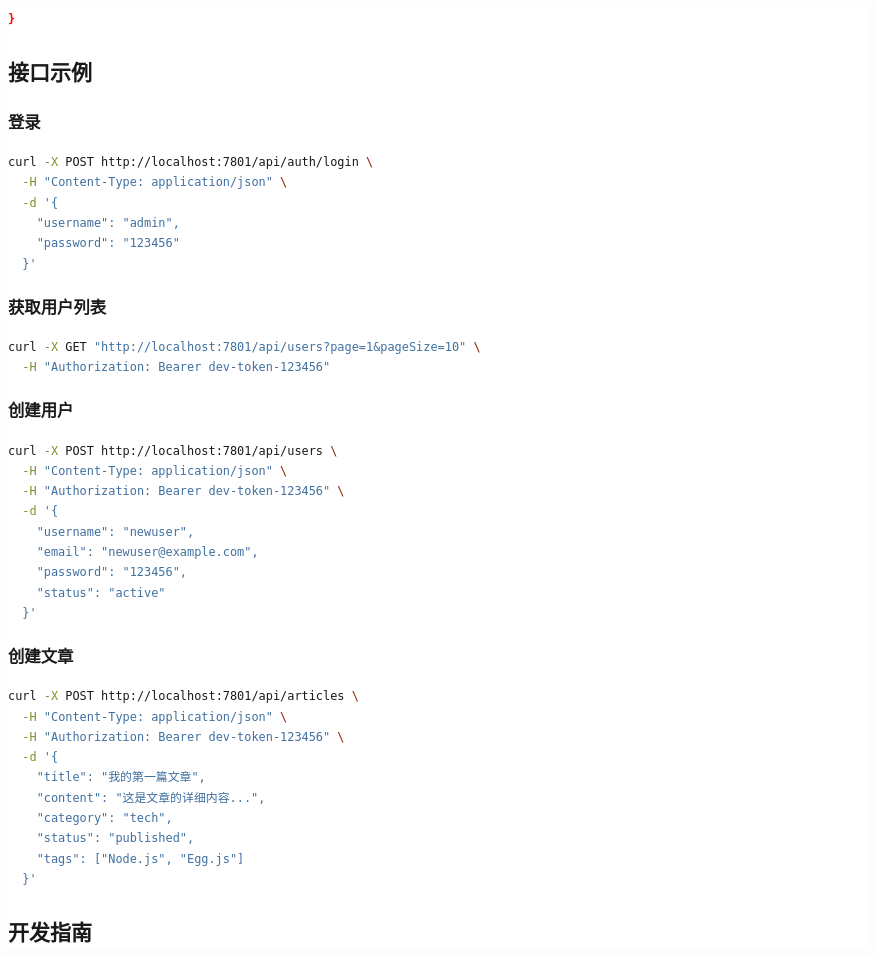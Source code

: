```json
}
```

## 接口示例

### 登录

```bash
curl -X POST http://localhost:7801/api/auth/login \
  -H "Content-Type: application/json" \
  -d '{
    "username": "admin",
    "password": "123456"
  }'
```

### 获取用户列表

```bash
curl -X GET "http://localhost:7801/api/users?page=1&pageSize=10" \
  -H "Authorization: Bearer dev-token-123456"
```

### 创建用户

```bash
curl -X POST http://localhost:7801/api/users \
  -H "Content-Type: application/json" \
  -H "Authorization: Bearer dev-token-123456" \
  -d '{
    "username": "newuser",
    "email": "newuser@example.com",
    "password": "123456",
    "status": "active"
  }'
```

### 创建文章

```bash
curl -X POST http://localhost:7801/api/articles \
  -H "Content-Type: application/json" \
  -H "Authorization: Bearer dev-token-123456" \
  -d '{
    "title": "我的第一篇文章",
    "content": "这是文章的详细内容...",
    "category": "tech",
    "status": "published",
    "tags": ["Node.js", "Egg.js"]
  }'
```

## 开发指南
